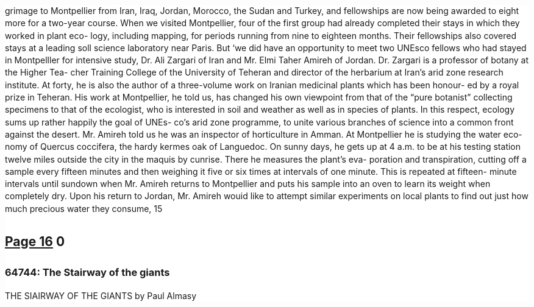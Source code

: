 grimage to Montpellier from Iran, Iraq, Jordan, Morocco, 
the Sudan and Turkey, and fellowships are now being 
awarded to eight more for a two-year course. When we 
visited Montpellier, four of the first group had already 
completed their stays in which they worked in plant eco- 
logy, including mapping, for periods running from nine 
to eighteen months. Their fellowships also covered stays 
at a leading soll science laboratory near Paris. 
But ‘we did have an opportunity to meet two UNEsco 
fellows who had stayed in Montpelller for intensive study, 
Dr. Ali Zargari of Iran and Mr. Elmi Taher Amireh of 
Jordan. 
Dr. Zargari is a professor of botany at the Higher Tea- 
cher Training College of the University of Teheran and 
director of the herbarium at Iran’s arid zone research 
institute. At forty, he is also the author of a three-volume 
work on Iranian medicinal plants which has been honour- 
ed by a royal prize in Teheran. 
His work at Montpellier, he told us, has changed his 
own viewpoint from that of the “pure botanist” collecting 
specimens to that of the ecologist, who is interested in 
soil and weather as well as in species of plants. In this 
respect, ecology sums up rather happily the goal of UNEs- 
co’s arid zone programme, to unite various branches of 
science into a common front against the desert. 
Mr. Amireh told us he was an inspector of horticulture 
in Amman. At Montpellier he is studying the water eco- 
nomy of Quercus coccifera, the hardy kermes oak of 
Languedoc. On sunny days, he gets up at 4 a.m. to be 
at his testing station twelve miles outside the city in the 
maquis by cunrise. There he measures the plant’s eva- 
poration and transpiration, cutting off a sample every 
fifteen minutes and then weighing it five or six times at 
intervals of one minute. This is repeated at fifteen- 
minute intervals until sundown when Mr. Amireh returns 
to Montpellier and puts his sample into an oven to learn 
its weight when completely dry. 
Upon his return to Jordan, Mr. Amireh wouid like to 
attempt similar experiments on local plants to find out 
just how much precious water they consume, 
15

## [Page 16](https://demo.humlab.umu.se/courier/064724engo.pdf#page=16) 0

### 64744: The Stairway of the giants

THE 
SIAIRWAY 
OF THE 
GIANTS 
by Paul Almasy 
    